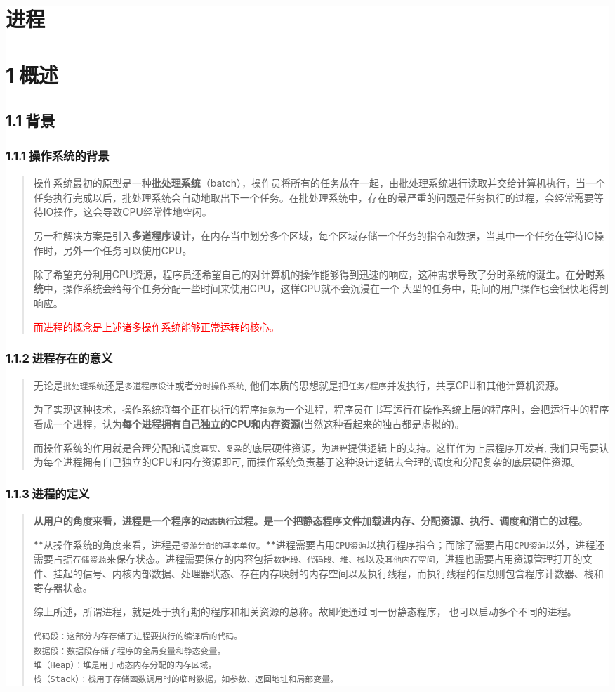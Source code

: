 # 进程

# 1 概述

## 1.1 背景

### 1.1.1 操作系统的背景

>操作系统最初的原型是一种**批处理系统**（batch），操作员将所有的任务放在一起，由批处理系统进行读取并交给计算机执行，当一个任务执行完成以后，批处理系统会自动地取出下一个任务。在批处理系统中，存在的最严重的问题是任务执行的过程，会经常需要等待IO操作，这会导致CPU经常性地空闲。 
>
>另一种解决方案是引入**多道程序设计**，在内存当中划分多个区域，每个区域存储一个任务的指令和数据，当其中一个任务在等待IO操作时，另外一个任务可以使用CPU。
>
>除了希望充分利用CPU资源，程序员还希望自己的对计算机的操作能够得到迅速的响应，这种需求导致了分时系统的诞生。在**分时系统**中，操作系统会给每个任务分配一些时间来使用CPU，这样CPU就不会沉浸在一个 大型的任务中，期间的用户操作也会很快地得到响应。
>
><span style="color: red">而进程的概念是上述诸多操作系统能够正常运转的核心。</span>

### 1.1.2 进程存在的意义

>无论是`批处理系统`还是`多道程序设计`或者`分时操作系统`,  他们本质的思想就是把`任务/程序`并发执行，共享CPU和其他计算机资源。
>
>为了实现这种技术，操作系统将每个正在执行的程序`抽象为`一个进程，程序员在书写运行在操作系统上层的程序时，会把运行中的程序看成一个进程，认为**每个进程拥有自己独立的CPU和内存资源**(当然这种看起来的独占都是虚拟的)。
>
>而操作系统的作用就是合理分配和调度`真实、复杂`的底层硬件资源，为`进程`提供逻辑上的支持。这样作为上层程序开发者, 我们只需要认为每个进程拥有自己独立的CPU和内存资源即可,  而操作系统负责基于这种设计逻辑去合理的调度和分配复杂的底层硬件资源。

### 1.1.3 进程的定义

>**从用户的角度来看，进程是一个程序的`动态执行`过程。是一个把静态程序文件加载进内存、分配资源、执行、调度和消亡的过程。**
>
>**从操作系统的角度来看，进程是`资源分配的基本单位`。**进程需要占用`CPU资源`以执行程序指令；而除了需要占用`CPU资源`以外，进程还需要占据`存储资源`来保存状态。进程需要保存的内容包括`数据段、代码段、堆、栈`以及`其他内存空间`，进程也需要占用资源管理打开的文件、挂起的信号、内核内部数据、处理器状态、存在内存映射的内存空间以及执行线程，而执行线程的信息则包含程序计数器、栈和寄存器状态。
>
>综上所述，所谓进程，就是处于执行期的程序和相关资源的总称。故即便通过同一份静态程序， 也可以启动多个不同的进程。
>
>```c
>代码段：这部分内存存储了进程要执行的编译后的代码。
>数据段：数据段存储了程序的全局变量和静态变量。
>堆（Heap）：堆是用于动态内存分配的内存区域。
>栈（Stack）：栈用于存储函数调用时的临时数据，如参数、返回地址和局部变量。
>```
>